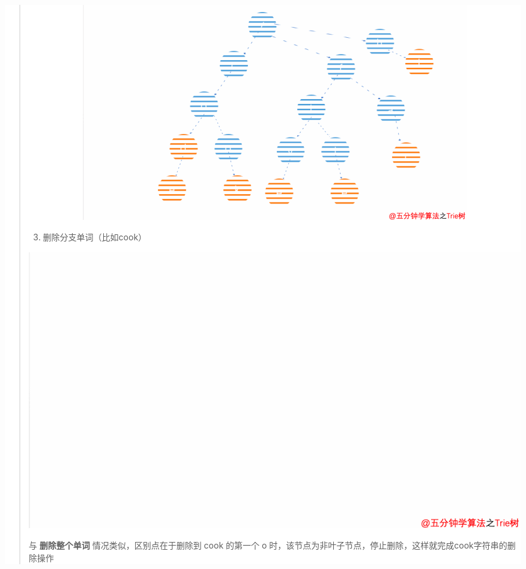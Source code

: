 > 	<p align="center"><img src=./picture/Algorithms-Bioinf-alignment-suffix-tree-trie-tree-7.gif /></p>
> 
> 3. 删除分支单词（比如cook）
> 
> 	<p align="center"><img src=./picture/Algorithms-Bioinf-alignment-suffix-tree-trie-tree-8.gif /></p>
> 
> 	与 **删除整个单词** 情况类似，区别点在于删除到 cook 的第一个 o 时，该节点为非叶子节点，停止删除，这样就完成cook字符串的删除操作
